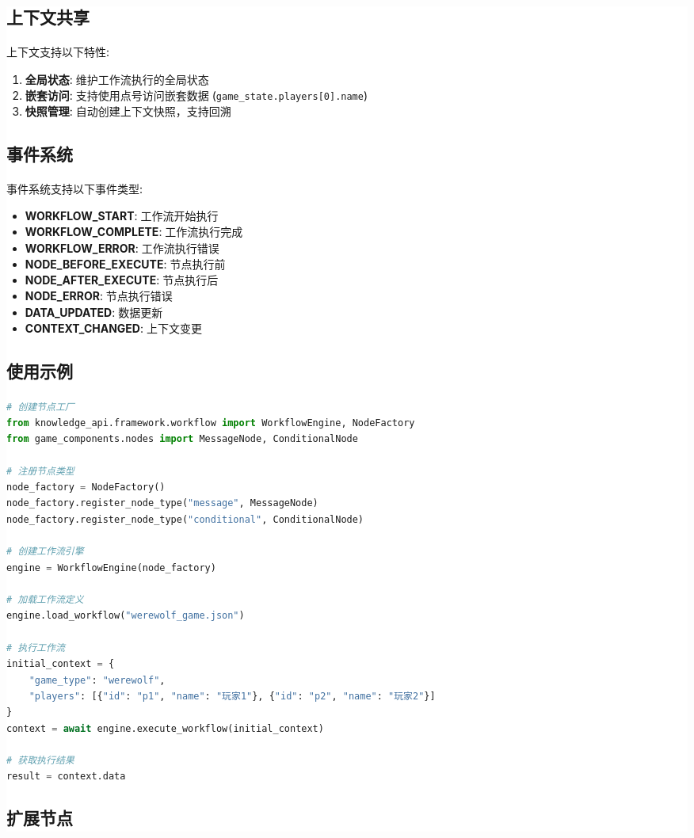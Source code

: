 ## 上下文共享

上下文支持以下特性:

1. **全局状态**: 维护工作流执行的全局状态
2. **嵌套访问**: 支持使用点号访问嵌套数据 (`game_state.players[0].name`)
3. **快照管理**: 自动创建上下文快照，支持回溯

## 事件系统

事件系统支持以下事件类型:

- **WORKFLOW_START**: 工作流开始执行
- **WORKFLOW_COMPLETE**: 工作流执行完成
- **WORKFLOW_ERROR**: 工作流执行错误
- **NODE_BEFORE_EXECUTE**: 节点执行前
- **NODE_AFTER_EXECUTE**: 节点执行后
- **NODE_ERROR**: 节点执行错误
- **DATA_UPDATED**: 数据更新
- **CONTEXT_CHANGED**: 上下文变更

## 使用示例

```python
# 创建节点工厂
from knowledge_api.framework.workflow import WorkflowEngine, NodeFactory
from game_components.nodes import MessageNode, ConditionalNode

# 注册节点类型
node_factory = NodeFactory()
node_factory.register_node_type("message", MessageNode)
node_factory.register_node_type("conditional", ConditionalNode)

# 创建工作流引擎
engine = WorkflowEngine(node_factory)

# 加载工作流定义
engine.load_workflow("werewolf_game.json")

# 执行工作流
initial_context = {
    "game_type": "werewolf",
    "players": [{"id": "p1", "name": "玩家1"}, {"id": "p2", "name": "玩家2"}]
}
context = await engine.execute_workflow(initial_context)

# 获取执行结果
result = context.data
```

## 扩展节点
